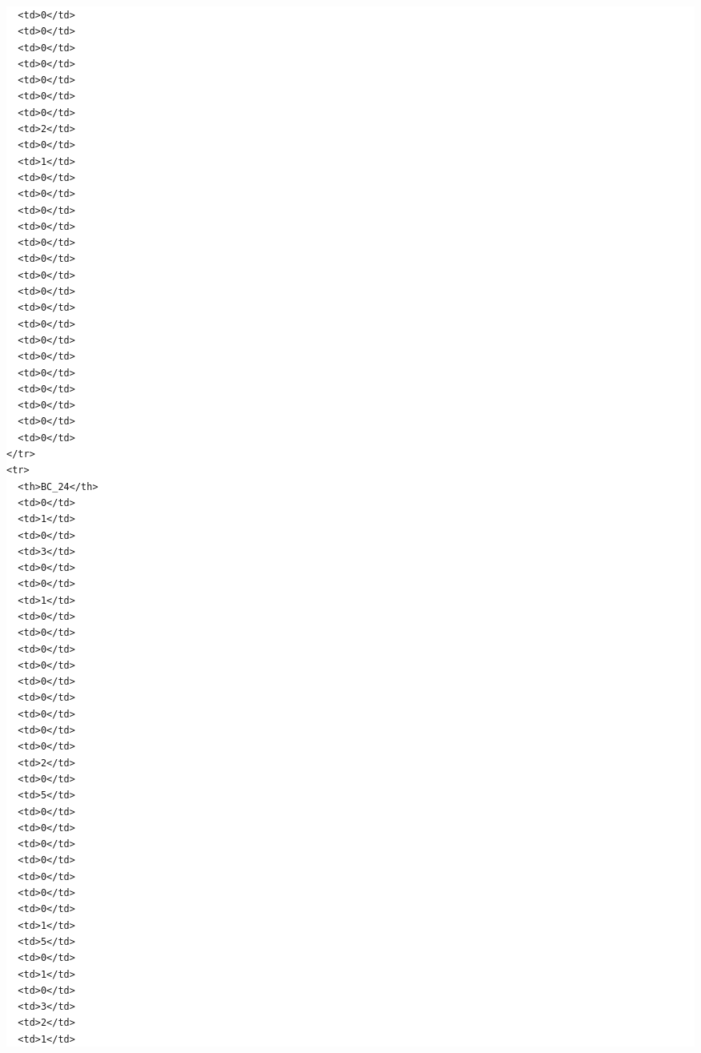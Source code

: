       <td>0</td>
      <td>0</td>
      <td>0</td>
      <td>0</td>
      <td>0</td>
      <td>0</td>
      <td>0</td>
      <td>2</td>
      <td>0</td>
      <td>1</td>
      <td>0</td>
      <td>0</td>
      <td>0</td>
      <td>0</td>
      <td>0</td>
      <td>0</td>
      <td>0</td>
      <td>0</td>
      <td>0</td>
      <td>0</td>
      <td>0</td>
      <td>0</td>
      <td>0</td>
      <td>0</td>
      <td>0</td>
      <td>0</td>
      <td>0</td>
    </tr>
    <tr>
      <th>BC_24</th>
      <td>0</td>
      <td>1</td>
      <td>0</td>
      <td>3</td>
      <td>0</td>
      <td>0</td>
      <td>1</td>
      <td>0</td>
      <td>0</td>
      <td>0</td>
      <td>0</td>
      <td>0</td>
      <td>0</td>
      <td>0</td>
      <td>0</td>
      <td>0</td>
      <td>2</td>
      <td>0</td>
      <td>5</td>
      <td>0</td>
      <td>0</td>
      <td>0</td>
      <td>0</td>
      <td>0</td>
      <td>0</td>
      <td>0</td>
      <td>1</td>
      <td>5</td>
      <td>0</td>
      <td>1</td>
      <td>0</td>
      <td>3</td>
      <td>2</td>
      <td>1</td>